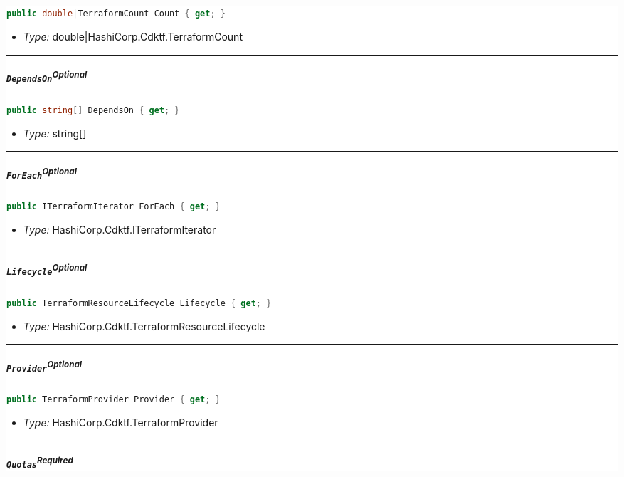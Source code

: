 ```csharp
public double|TerraformCount Count { get; }
```

- *Type:* double|HashiCorp.Cdktf.TerraformCount

---

##### `DependsOn`<sup>Optional</sup> <a name="DependsOn" id="@cdktf/provider-opentelekomcloud.dataOpentelekomcloudErQuotasV3.DataOpentelekomcloudErQuotasV3.property.dependsOn"></a>

```csharp
public string[] DependsOn { get; }
```

- *Type:* string[]

---

##### `ForEach`<sup>Optional</sup> <a name="ForEach" id="@cdktf/provider-opentelekomcloud.dataOpentelekomcloudErQuotasV3.DataOpentelekomcloudErQuotasV3.property.forEach"></a>

```csharp
public ITerraformIterator ForEach { get; }
```

- *Type:* HashiCorp.Cdktf.ITerraformIterator

---

##### `Lifecycle`<sup>Optional</sup> <a name="Lifecycle" id="@cdktf/provider-opentelekomcloud.dataOpentelekomcloudErQuotasV3.DataOpentelekomcloudErQuotasV3.property.lifecycle"></a>

```csharp
public TerraformResourceLifecycle Lifecycle { get; }
```

- *Type:* HashiCorp.Cdktf.TerraformResourceLifecycle

---

##### `Provider`<sup>Optional</sup> <a name="Provider" id="@cdktf/provider-opentelekomcloud.dataOpentelekomcloudErQuotasV3.DataOpentelekomcloudErQuotasV3.property.provider"></a>

```csharp
public TerraformProvider Provider { get; }
```

- *Type:* HashiCorp.Cdktf.TerraformProvider

---

##### `Quotas`<sup>Required</sup> <a name="Quotas" id="@cdktf/provider-opentelekomcloud.dataOpentelekomcloudErQuotasV3.DataOpentelekomcloudErQuotasV3.property.quotas"></a>

